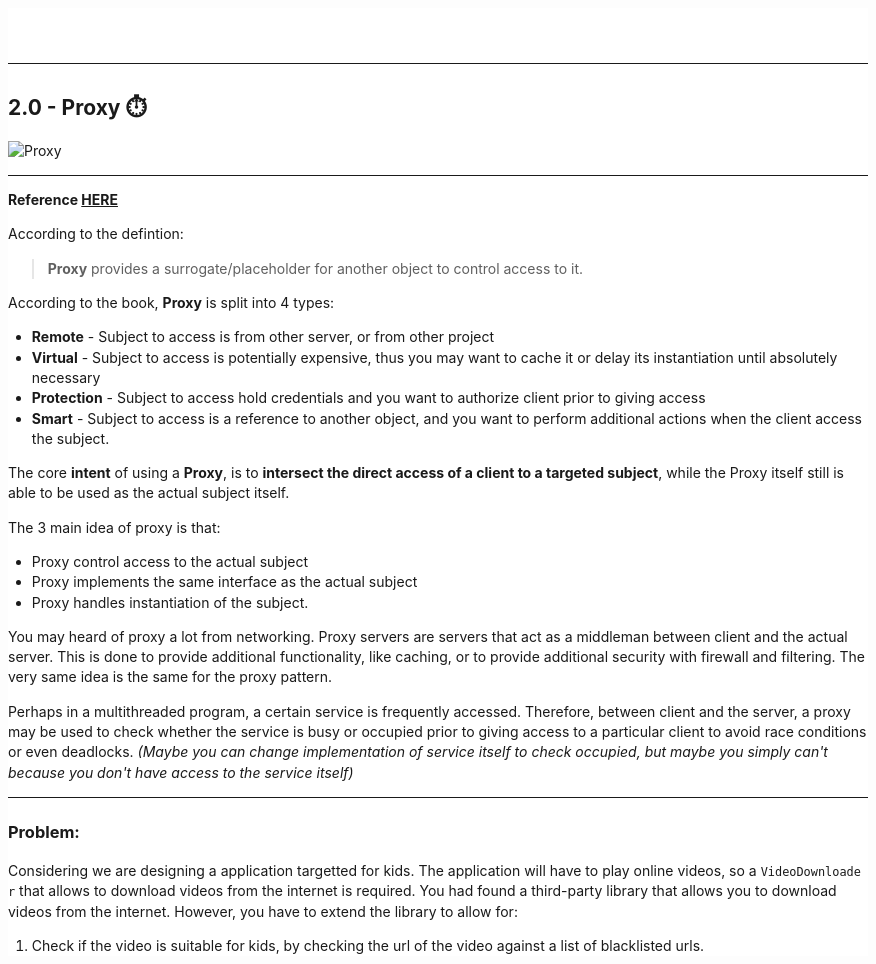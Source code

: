 <br><br>


---
## 2.0 - __Proxy__ ⏱️

![Proxy](https://refactoring.guru/images/patterns/diagrams/proxy/structure.png)


---

__Reference [HERE](https://www.youtube.com/watch?v=NwaabHqPHeM)__

According to the defintion:

> __Proxy__ provides a surrogate/placeholder for another object to control access to it.

According to the book, __Proxy__ is split into 4 types:

* __Remote__ - Subject to access is from other server, or from other project
* __Virtual__ - Subject to access is potentially expensive, thus you may want to cache it or delay its instantiation until absolutely necessary
* __Protection__ - Subject to access hold credentials and you want to authorize client prior to giving access
* __Smart__ - Subject to access is a reference to another object, and you want to perform additional actions when the client access the subject.

The core __intent__ of using a __Proxy__, is to __intersect the direct access of a client to a targeted subject__, while the Proxy itself still is able to be used as the actual subject itself.

The 3 main idea of proxy is that:

* Proxy control access to the actual subject
* Proxy implements the same interface as the actual subject
* Proxy handles instantiation of the subject.

You may heard of proxy a lot from networking. Proxy servers are servers that act as a middleman between client and the actual server. This is done to provide additional functionality, like caching, or to provide additional security with firewall and filtering. The very same idea is the same for the proxy pattern.

Perhaps in a multithreaded program, a certain service is frequently accessed. Therefore, between client and the server, a proxy may be used to check whether the service is busy or occupied prior to giving access to a particular client to avoid race conditions or even deadlocks. *(Maybe you can change implementation of service itself to check occupied, but maybe you simply can't because you don't have access to the service itself)*

---

### Problem:

Considering we are designing a application targetted for kids. The application will have to play online videos, so a `VideoDownloader` that allows to download videos from the internet is required. You had found a third-party library that allows you to download videos from the internet. However, you have to extend the library to allow for:

1. Check if the video is suitable for kids, by checking the url of the video against a list of blacklisted urls.
